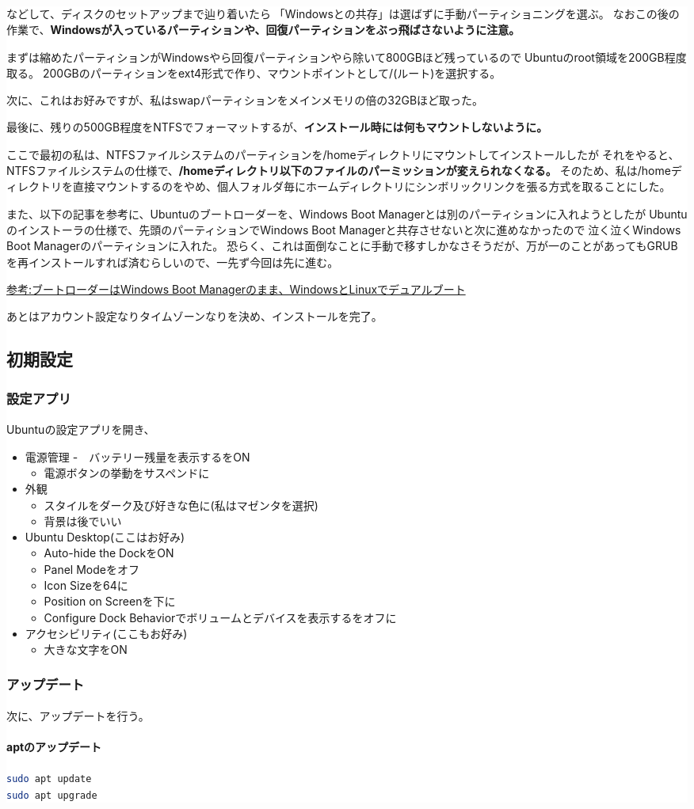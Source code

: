 などして、ディスクのセットアップまで辿り着いたら
「Windowsとの共存」は選ばずに手動パーティショニングを選ぶ。
なおこの後の作業で、**Windowsが入っているパーティションや、回復パーティションをぶっ飛ばさないように注意。**

まずは縮めたパーティションがWindowsやら回復パーティションやら除いて800GBほど残っているので
Ubuntuのroot領域を200GB程度取る。
200GBのパーティションをext4形式で作り、マウントポイントとして/(ルート)を選択する。

次に、これはお好みですが、私はswapパーティションをメインメモリの倍の32GBほど取った。

最後に、残りの500GB程度をNTFSでフォーマットするが、**インストール時には何もマウントしないように。**

ここで最初の私は、NTFSファイルシステムのパーティションを/homeディレクトリにマウントしてインストールしたが
それをやると、NTFSファイルシステムの仕様で、**/homeディレクトリ以下のファイルのパーミッションが変えられなくなる。**
そのため、私は/homeディレクトリを直接マウントするのをやめ、個人フォルダ毎にホームディレクトリにシンボリックリンクを張る方式を取ることにした。

また、以下の記事を参考に、Ubuntuのブートローダーを、Windows Boot Managerとは別のパーティションに入れようとしたが
Ubuntuのインストーラの仕様で、先頭のパーティションでWindows Boot Managerと共存させないと次に進めなかったので
泣く泣くWindows Boot Managerのパーティションに入れた。
恐らく、これは面倒なことに手動で移すしかなさそうだが、万が一のことがあってもGRUBを再インストールすれば済むらしいので、一先ず今回は先に進む。

[参考:ブートローダーはWindows Boot Managerのまま、WindowsとLinuxでデュアルブート](https://w.atwiki.jp/linuxjapanwiki/pages/116.html)

あとはアカウント設定なりタイムゾーンなりを決め、インストールを完了。

## 初期設定

### 設定アプリ

Ubuntuの設定アプリを開き、

- 電源管理 -　バッテリー残量を表示するをON
  - 電源ボタンの挙動をサスペンドに
- 外観
  - スタイルをダーク及び好きな色に(私はマゼンタを選択)
  - 背景は後でいい
- Ubuntu Desktop(ここはお好み)
  - Auto-hide the DockをON
  - Panel Modeをオフ
  - Icon Sizeを64に
  - Position on Screenを下に
  - Configure Dock Behaviorでボリュームとデバイスを表示するをオフに
- アクセシビリティ(ここもお好み)
  - 大きな文字をON

### アップデート

次に、アップデートを行う。

#### aptのアップデート

```bash
sudo apt update
sudo apt upgrade
```
